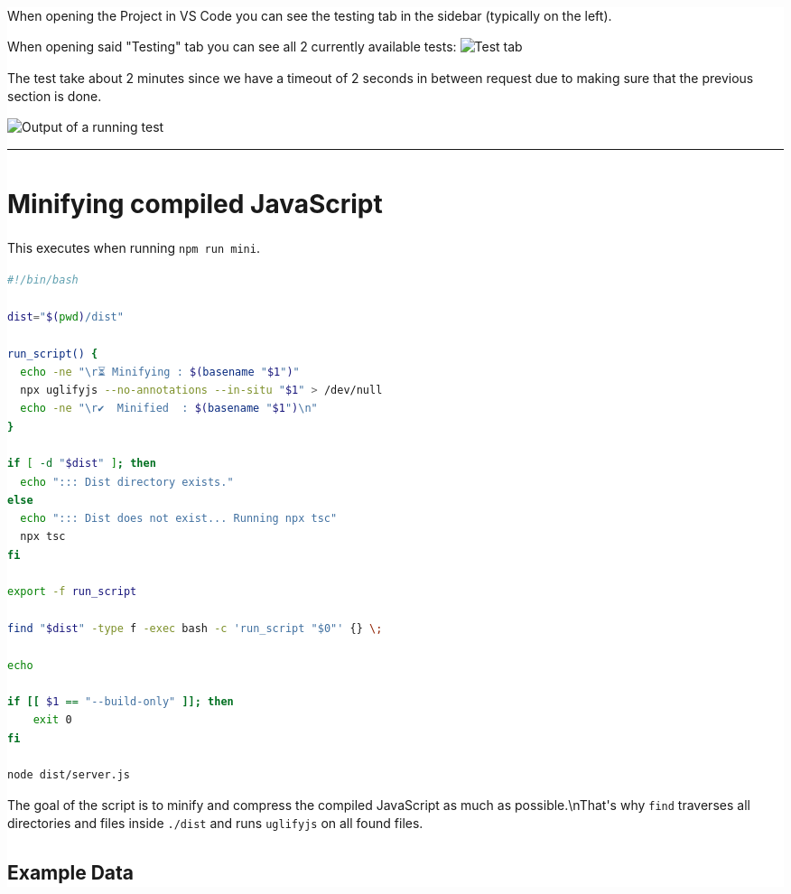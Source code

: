 When opening the Project in VS Code you can see the testing tab in  the sidebar (typically on the left).

When opening said "Testing"  tab  you can see all 2 currently available tests:                   ![Test tab](/api/attachments.redirect?id=4fb23db8-1789-4749-a400-fd033bc42ead)

The test take about 2 minutes since we have a timeout of 2 seconds in between request due to making sure that the previous section is done.

 ![Output of a running test](/api/attachments.redirect?id=ae630b90-2fad-42f5-90e6-ec55d5b32418)


---

# Minifying compiled JavaScript

This executes when running `npm run mini`.

```bash
#!/bin/bash

dist="$(pwd)/dist"

run_script() {
  echo -ne "\r⏳ Minifying : $(basename "$1")"
  npx uglifyjs --no-annotations --in-situ "$1" > /dev/null
  echo -ne "\r✔️  Minified  : $(basename "$1")\n"
}

if [ -d "$dist" ]; then
  echo "::: Dist directory exists."
else
  echo "::: Dist does not exist... Running npx tsc"
  npx tsc
fi

export -f run_script

find "$dist" -type f -exec bash -c 'run_script "$0"' {} \;

echo

if [[ $1 == "--build-only" ]]; then
    exit 0
fi

node dist/server.js
```

The goal of the script is to minify and compress the compiled JavaScript as much as possible.\nThat's why `find` traverses all directories and files inside `./dist` and runs `uglifyjs` on all found files.

## Example Data
